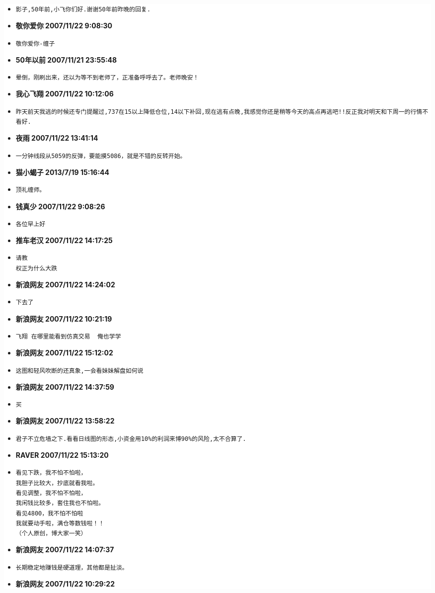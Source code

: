 - ```
  影子,50年前,小飞你们好.谢谢50年前昨晚的回复.
  ```
- **敬你爱你 2007/11/22 9:08:30**
- ```
  敬你爱你-缠子
  ```
- **50年以前 2007/11/21 23:55:48**
- ```
  晕倒，刚刷出来，还以为等不到老师了，正准备呼呼去了。老师晚安！
  ```
- **我心飞翔 2007/11/22 10:12:06**
- ```
  昨天前天我逃的时候还专门提醒过,737在15以上降低仓位,14以下补回,现在逃有点晚,我感觉你还是稍等今天的高点再逃吧!!反正我对明天和下周一的行情不看好.
  ```
- **夜雨 2007/11/22 13:41:14**
- ```
  一分钟线段从5059的反弹，要能摸5086，就是不错的反转开始。
  ```
- **猫小蝎子 2013/7/19 15:16:44**
- ```
  顶礼缠师。
  ```
- **钱真少 2007/11/22 9:08:26**
- ```
  各位早上好
  ```
- **推车老汉 2007/11/22 14:17:25**
- ```
  请教
  权正为什么大跌
  ```
- **新浪网友 2007/11/22 14:24:02**
- ```
  下去了
  ```
- **新浪网友 2007/11/22 10:21:19**
- ```
  飞翔 在哪里能看到仿真交易  俺也学学  
  ```
- **新浪网友 2007/11/22 15:12:02**
- ```
  这图和轻风吹断的还真象,一会看妹妹解盘如何说
  ```
- **新浪网友 2007/11/22 14:37:59**
- ```
  买
  ```
- **新浪网友 2007/11/22 13:58:22**
- ```
  君子不立危墙之下.看看日线图的形态,小资金用10%的利润来博90%的风险,太不合算了.
  ```
- **RAVER 2007/11/22 15:13:20**
- ```
  看见下跌，我不怕不怕啦，
  我胆子比较大，抄底就看我啦。
  看见调整，我不怕不怕啦，
  我闲钱比较多，套住我也不怕啦。
  看见4800，我不怕不怕啦
  我就要动手啦，满仓等数钱啦！！
  （个人原创，博大家一笑）
  ```
- **新浪网友 2007/11/22 14:07:37**
- ```
  长期稳定地赚钱是硬道理，其他都是扯淡。
  ```
- **新浪网友 2007/11/22 10:29:22**
  ```